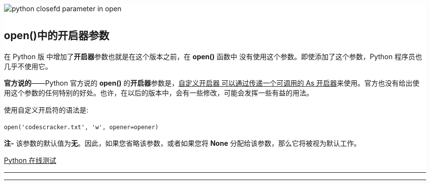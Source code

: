 ![python closefd parameter in open](../Images/652cb6f9c5493bb07635161862132359.png)

## open()中的开启器参数

在 Python 版
中增加了**开启器**参数也就是在这个版本之前，在 **open()** 函数中 没有使用这个参数。即使添加了这个参数，Python 程序员也几乎不使用它。

**官方说的**——Python 官方说的 **open()** 的**开启器**参数是，<u>自定义开启器 可以通过传递一个可调用的 As 开启器</u>来使用。官方也没有给出使用这个参数的任何特别的好处。也许，在以后的版本中，会有一些修改，可能会发挥一些有益的用法。

使用自定义开启符的语法是:

```
open('codescracker.txt', 'w', opener=opener)
```

**注-** 该参数的默认值为**无**。因此，如果您省略该参数，或者如果您将 **None** 分配给该参数，那么它将被视为默认工作。

[Python 在线测试](/exam/showtest.php?subid=10)

* * *

* * *